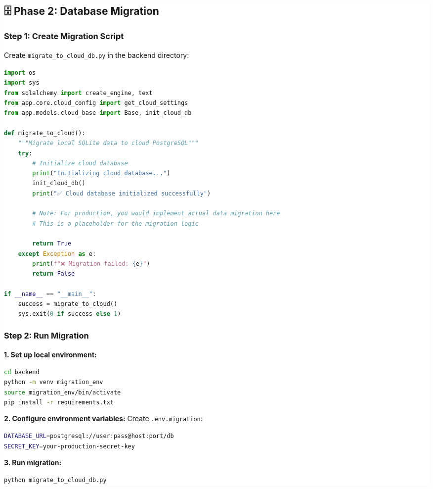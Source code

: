 ## 🗄️ Phase 2: Database Migration

### Step 1: Create Migration Script

Create `migrate_to_cloud_db.py` in the backend directory:

```python
import os
import sys
from sqlalchemy import create_engine, text
from app.core.cloud_config import get_cloud_settings
from app.models.cloud_base import Base, init_cloud_db

def migrate_to_cloud():
    """Migrate local SQLite data to cloud PostgreSQL"""
    try:
        # Initialize cloud database
        print("Initializing cloud database...")
        init_cloud_db()
        print("✅ Cloud database initialized successfully")
        
        # Note: For production, you would implement actual data migration here
        # This is a placeholder for the migration logic
        
        return True
    except Exception as e:
        print(f"❌ Migration failed: {e}")
        return False

if __name__ == "__main__":
    success = migrate_to_cloud()
    sys.exit(0 if success else 1)
```

### Step 2: Run Migration

**1. Set up local environment:**
```bash
cd backend
python -m venv migration_env
source migration_env/bin/activate
pip install -r requirements.txt
```

**2. Configure environment variables:**
Create `.env.migration`:
```bash
DATABASE_URL=postgresql://user:pass@host:port/db
SECRET_KEY=your-production-secret-key
```

**3. Run migration:**
```bash
python migrate_to_cloud_db.py
```
